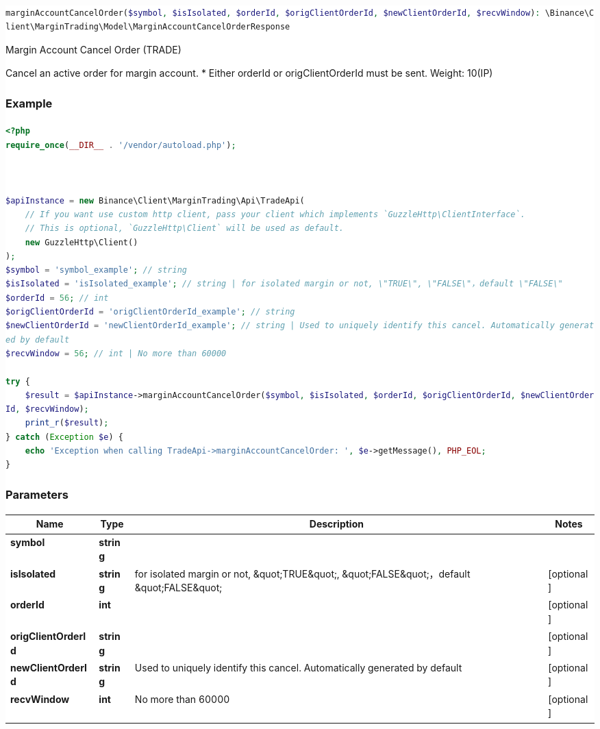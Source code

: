 ```php
marginAccountCancelOrder($symbol, $isIsolated, $orderId, $origClientOrderId, $newClientOrderId, $recvWindow): \Binance\Client\MarginTrading\Model\MarginAccountCancelOrderResponse
```

Margin Account Cancel Order (TRADE)

Cancel an active order for margin account.  * Either orderId or origClientOrderId must be sent.  Weight: 10(IP)

### Example

```php
<?php
require_once(__DIR__ . '/vendor/autoload.php');



$apiInstance = new Binance\Client\MarginTrading\Api\TradeApi(
    // If you want use custom http client, pass your client which implements `GuzzleHttp\ClientInterface`.
    // This is optional, `GuzzleHttp\Client` will be used as default.
    new GuzzleHttp\Client()
);
$symbol = 'symbol_example'; // string
$isIsolated = 'isIsolated_example'; // string | for isolated margin or not, \"TRUE\", \"FALSE\"，default \"FALSE\"
$orderId = 56; // int
$origClientOrderId = 'origClientOrderId_example'; // string
$newClientOrderId = 'newClientOrderId_example'; // string | Used to uniquely identify this cancel. Automatically generated by default
$recvWindow = 56; // int | No more than 60000

try {
    $result = $apiInstance->marginAccountCancelOrder($symbol, $isIsolated, $orderId, $origClientOrderId, $newClientOrderId, $recvWindow);
    print_r($result);
} catch (Exception $e) {
    echo 'Exception when calling TradeApi->marginAccountCancelOrder: ', $e->getMessage(), PHP_EOL;
}
```

### Parameters

| Name | Type | Description  | Notes |
| ------------- | ------------- | ------------- | ------------- |
| **symbol** | **string**|  | |
| **isIsolated** | **string**| for isolated margin or not, \&quot;TRUE\&quot;, \&quot;FALSE\&quot;，default \&quot;FALSE\&quot; | [optional] |
| **orderId** | **int**|  | [optional] |
| **origClientOrderId** | **string**|  | [optional] |
| **newClientOrderId** | **string**| Used to uniquely identify this cancel. Automatically generated by default | [optional] |
| **recvWindow** | **int**| No more than 60000 | [optional] |
